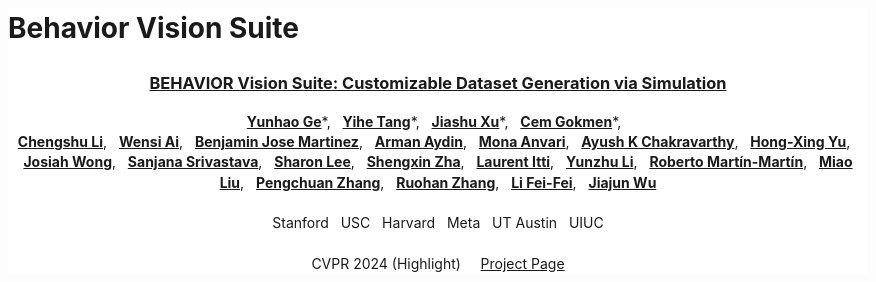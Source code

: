# Behavior Vision Suite

<div align="center">
<strong><h3><a href="???">BEHAVIOR Vision Suite: Customizable Dataset Generation via Simulation</a></h3></strong>
</div>
<div align="center">
    <span><a href="https://gyhandy.github.io/"><strong>Yunhao Ge</strong></a>*,&nbsp;&nbsp;</span>
    <span><a href="https://www.linkedin.com/in/yihetang/"><strong>Yihe Tang</strong></a>*,&nbsp;&nbsp;</span>
    <span><a href="https://cnut1648.github.io/"><strong>Jiashu Xu</strong></a>*,&nbsp;&nbsp;</span>
    <span><a href="https://www.cemgokmen.com/"><strong>Cem Gokmen</strong></a>*,&nbsp;&nbsp;</span><br/>
    <span><a href="https://www.chengshuli.me/"><strong>Chengshu Li</strong></a>,&nbsp;&nbsp;</span>
    <span><a href="https://wensi-ai.github.io/"><strong>Wensi Ai</strong></a>,&nbsp;&nbsp;</span>
    <span><a href="https://web.stanford.edu/~benjm/"><strong>Benjamin Jose Martinez</strong></a>,&nbsp;&nbsp;</span>
    <span><a href="https://www.linkedin.com/in/arman-aydin-915035185/"><strong>Arman Aydin</strong></a>,&nbsp;&nbsp;</span>
    <span><a href="https://www.linkedin.com/in/mona-anvari/"><strong>Mona Anvari</strong></a>,&nbsp;&nbsp;</span>
    <span><a href="https://scholar.google.ca/citations?user=u4S8E4UAAAAJ&hl=en"><strong>Ayush K Chakravarthy</strong></a>,&nbsp;&nbsp;</span>
    <span><a href="https://kovenyu.com/"><strong>Hong-Xing Yu</strong></a>,&nbsp;&nbsp;</span>
    <span><a href="https://jdw.ong/"><strong>Josiah Wong</strong></a>,&nbsp;&nbsp;</span>
    <span><a href="https://scholar.google.com/citations?user=sqTh_dwAAAAJ&hl=en"><strong>Sanjana Srivastava</strong></a>,&nbsp;&nbsp;</span>
    <span><a href="https://scholar.google.com/citations?hl=en&user=jGwt3mcAAAAJ&view_op=list_works&sortby=pubdate"><strong>Sharon Lee</strong></a>,&nbsp;&nbsp;</span>
    <span><a href="https://scholar.google.com/citations?user=QRvXHNsAAAAJ&hl=en"><strong>Shengxin Zha</strong></a>,&nbsp;&nbsp;</span>
    <span><a href="http://ilab.usc.edu/itti/"><strong>Laurent Itti</strong></a>,&nbsp;&nbsp;</span>
    <span><a href="https://yunzhuli.github.io/"><strong>Yunzhu Li</strong></a>,&nbsp;&nbsp;</span>
    <span><a href="https://robertomartinmartin.com/"><strong>Roberto Martín-Martín</strong></a>,&nbsp;&nbsp;</span>
    <span><a href="https://aptx4869lm.github.io/"><strong>Miao Liu</strong></a>,&nbsp;&nbsp;</span>
    <span><a href="https://pzzhang.github.io/pzzhang/"><strong>Pengchuan Zhang</strong></a>,&nbsp;&nbsp;</span>
    <span><a href="https://ai.stanford.edu/~zharu/"><strong>Ruohan Zhang</strong></a>,&nbsp;&nbsp;</span>
    <span><a href="https://profiles.stanford.edu/fei-fei-li"><strong>Li Fei-Fei</strong></a>,&nbsp;&nbsp;</span>
    <span><a href="https://jiajunwu.com/"><strong>Jiajun Wu</strong></a></span>
</div>
<br/>
<div align="center">
    <span>Stanford&nbsp;&nbsp;</span>
    <span>USC&nbsp;&nbsp;</span>
    <span>Harvard&nbsp;&nbsp;</span>
    <span>Meta&nbsp;&nbsp;</span>
    <span>UT Austin&nbsp;&nbsp;</span>
    <span>UIUC</span>
</div>
<br/>
<div align="center">
    <span>CVPR 2024 (Highlight)&nbsp;&nbsp;&nbsp;&nbsp;</span>
    <span><a href="https://behavior-vision-suite.github.io/">Project Page</a></span>
</div>
